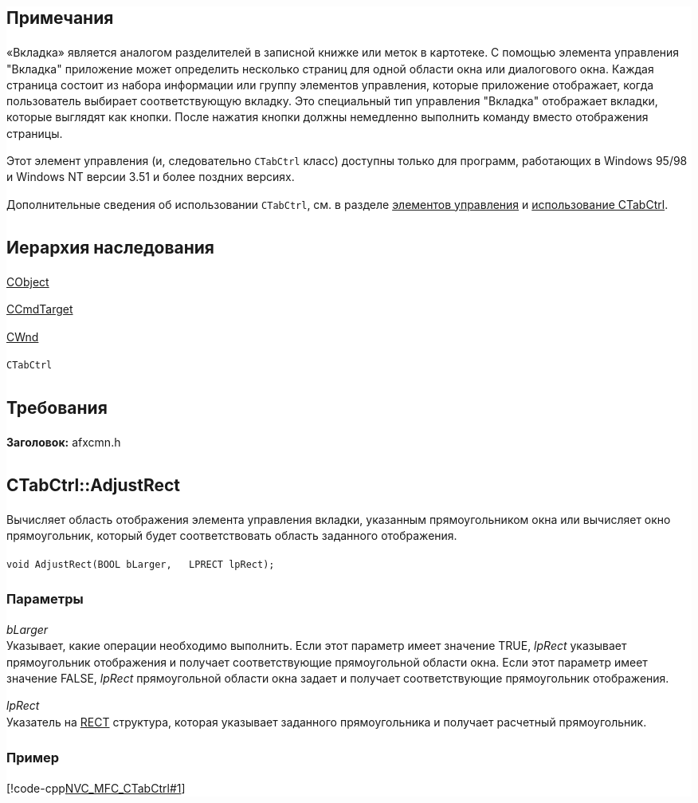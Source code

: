 ## <a name="remarks"></a>Примечания

«Вкладка» является аналогом разделителей в записной книжке или меток в картотеке. С помощью элемента управления "Вкладка" приложение может определить несколько страниц для одной области окна или диалогового окна. Каждая страница состоит из набора информации или группу элементов управления, которые приложение отображает, когда пользователь выбирает соответствующую вкладку. Это специальный тип управления "Вкладка" отображает вкладки, которые выглядят как кнопки. После нажатия кнопки должны немедленно выполнить команду вместо отображения страницы.

Этот элемент управления (и, следовательно `CTabCtrl` класс) доступны только для программ, работающих в Windows 95/98 и Windows NT версии 3.51 и более поздних версиях.

Дополнительные сведения об использовании `CTabCtrl`, см. в разделе [элементов управления](../../mfc/controls-mfc.md) и [использование CTabCtrl](../../mfc/using-ctabctrl.md).

## <a name="inheritance-hierarchy"></a>Иерархия наследования

[CObject](../../mfc/reference/cobject-class.md)

[CCmdTarget](../../mfc/reference/ccmdtarget-class.md)

[CWnd](../../mfc/reference/cwnd-class.md)

`CTabCtrl`

## <a name="requirements"></a>Требования

**Заголовок:** afxcmn.h

##  <a name="adjustrect"></a>  CTabCtrl::AdjustRect

Вычисляет область отображения элемента управления вкладки, указанным прямоугольником окна или вычисляет окно прямоугольник, который будет соответствовать область заданного отображения.

```
void AdjustRect(BOOL bLarger,   LPRECT lpRect);
```

### <a name="parameters"></a>Параметры

*bLarger*<br/>
Указывает, какие операции необходимо выполнить. Если этот параметр имеет значение TRUE, *lpRect* указывает прямоугольник отображения и получает соответствующие прямоугольной области окна. Если этот параметр имеет значение FALSE, *lpRect* прямоугольной области окна задает и получает соответствующие прямоугольник отображения.

*lpRect*<br/>
Указатель на [RECT](https://msdn.microsoft.com/library/windows/desktop/dd162897) структура, которая указывает заданного прямоугольника и получает расчетный прямоугольник.

### <a name="example"></a>Пример

[!code-cpp[NVC_MFC_CTabCtrl#1](../../mfc/reference/codesnippet/cpp/ctabctrl-class_1.cpp)]
